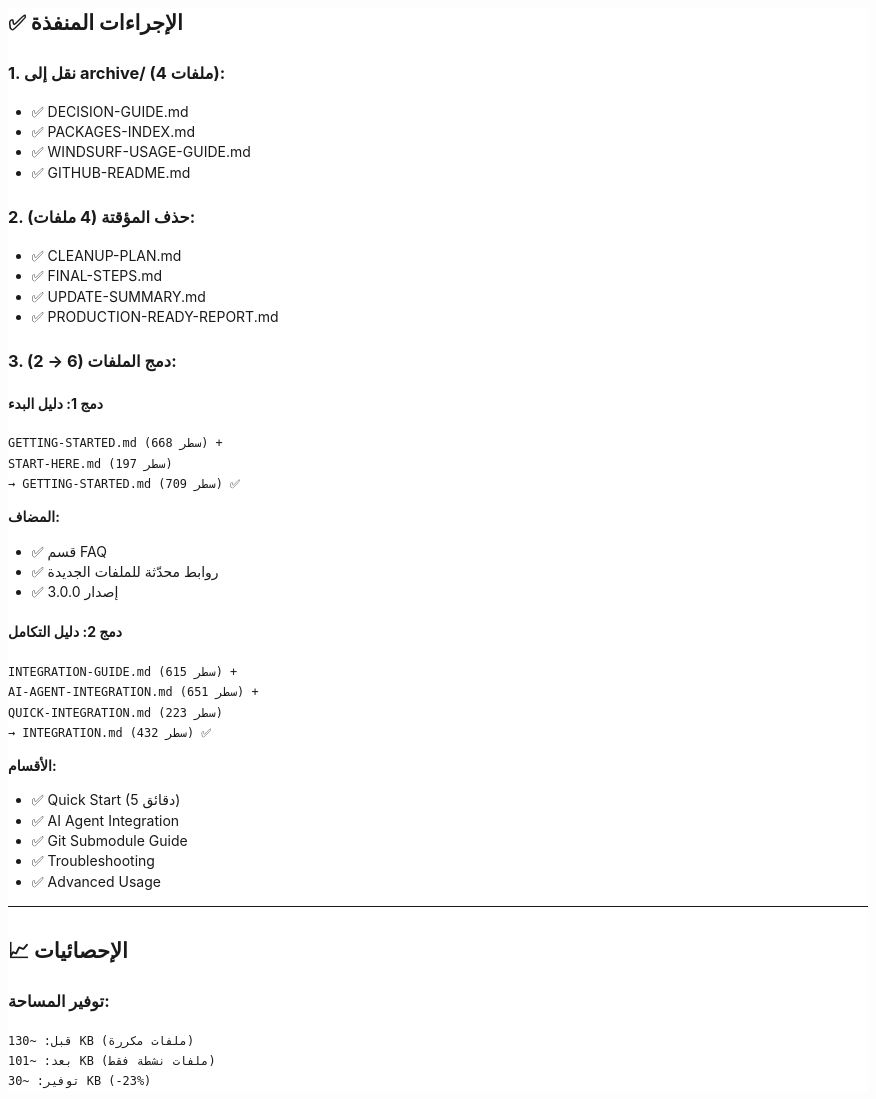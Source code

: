 
## ✅ الإجراءات المنفذة

### **1. نقل إلى archive/ (4 ملفات):**
- ✅ DECISION-GUIDE.md
- ✅ PACKAGES-INDEX.md
- ✅ WINDSURF-USAGE-GUIDE.md
- ✅ GITHUB-README.md

### **2. حذف المؤقتة (4 ملفات):**
- ✅ CLEANUP-PLAN.md
- ✅ FINAL-STEPS.md
- ✅ UPDATE-SUMMARY.md
- ✅ PRODUCTION-READY-REPORT.md

### **3. دمج الملفات (6 → 2):**

#### **دمج 1: دليل البدء**
```
GETTING-STARTED.md (668 سطر) +
START-HERE.md (197 سطر)
→ GETTING-STARTED.md (709 سطر) ✅
```
**المضاف:**
- ✅ قسم FAQ
- ✅ روابط محدّثة للملفات الجديدة
- ✅ إصدار 3.0.0

#### **دمج 2: دليل التكامل**
```
INTEGRATION-GUIDE.md (615 سطر) +
AI-AGENT-INTEGRATION.md (651 سطر) +
QUICK-INTEGRATION.md (223 سطر)
→ INTEGRATION.md (432 سطر) ✅
```
**الأقسام:**
- ✅ Quick Start (5 دقائق)
- ✅ AI Agent Integration
- ✅ Git Submodule Guide
- ✅ Troubleshooting
- ✅ Advanced Usage

---

## 📈 الإحصائيات

### **توفير المساحة:**
```
قبل: ~130 KB (ملفات مكررة)
بعد: ~101 KB (ملفات نشطة فقط)
توفير: ~30 KB (-23%)
```
